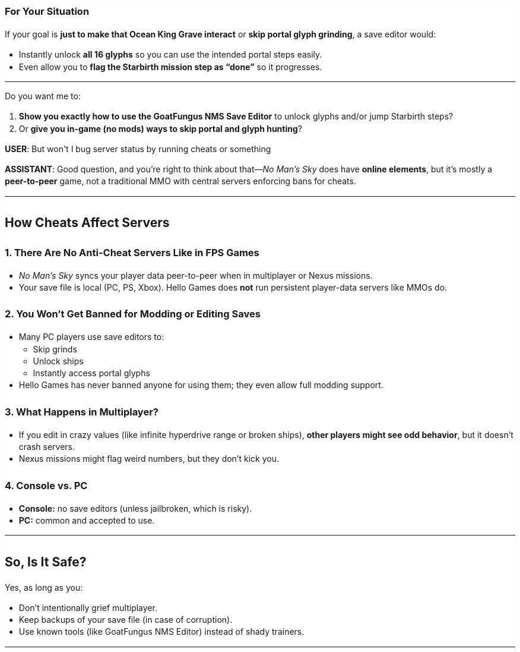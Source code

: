 
### **For Your Situation**
If your goal is **just to make that Ocean King Grave interact** or **skip portal glyph grinding**, a save editor would:
- Instantly unlock **all 16 glyphs** so you can use the intended portal steps easily.
- Even allow you to **flag the Starbirth mission step as “done”** so it progresses.

---

Do you want me to:
1. **Show you exactly how to use the GoatFungus NMS Save Editor** to unlock glyphs and/or jump Starbirth steps?  
2. Or **give you in-game (no mods) ways to skip portal and glyph hunting**?

**USER**: But won't I bug server status by running cheats or something

**ASSISTANT**: Good question, and you’re right to think about that—*No Man’s Sky* does have **online elements**, but it’s mostly a **peer-to-peer** game, not a traditional MMO with central servers enforcing bans for cheats.

---

## **How Cheats Affect Servers**
### **1. There Are No Anti-Cheat Servers Like in FPS Games**
- *No Man’s Sky* syncs your player data peer-to-peer when in multiplayer or Nexus missions.
- Your save file is local (PC, PS, Xbox). Hello Games does **not** run persistent player-data servers like MMOs do.

### **2. You Won’t Get Banned for Modding or Editing Saves**
- Many PC players use save editors to:
  - Skip grinds  
  - Unlock ships  
  - Instantly access portal glyphs
- Hello Games has never banned anyone for using them; they even allow full modding support.

### **3. What Happens in Multiplayer?**
- If you edit in crazy values (like infinite hyperdrive range or broken ships), **other players might see odd behavior**, but it doesn’t crash servers.
- Nexus missions might flag weird numbers, but they don’t kick you.

### **4. Console vs. PC**
- **Console:** no save editors (unless jailbroken, which is risky).
- **PC:** common and accepted to use.

---

## **So, Is It Safe?**
Yes, as long as you:
- Don’t intentionally grief multiplayer.
- Keep backups of your save file (in case of corruption).
- Use known tools (like GoatFungus NMS Editor) instead of shady trainers.

---